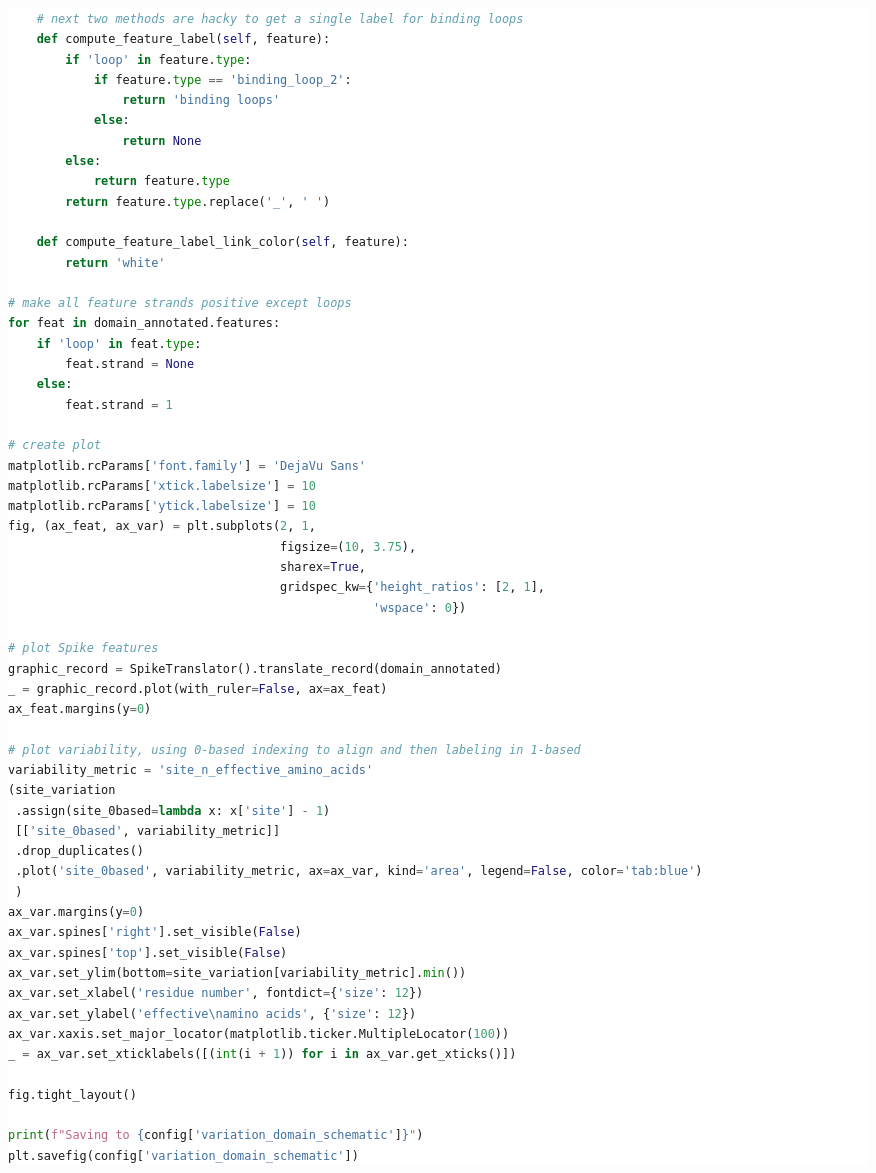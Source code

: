 ```python
    # next two methods are hacky to get a single label for binding loops
    def compute_feature_label(self, feature):
        if 'loop' in feature.type:
            if feature.type == 'binding_loop_2':
                return 'binding loops'
            else:
                return None
        else:
            return feature.type
        return feature.type.replace('_', ' ')
    
    def compute_feature_label_link_color(self, feature):
        return 'white'
    
# make all feature strands positive except loops
for feat in domain_annotated.features:
    if 'loop' in feat.type:
        feat.strand = None
    else:
        feat.strand = 1
        
# create plot
matplotlib.rcParams['font.family'] = 'DejaVu Sans'
matplotlib.rcParams['xtick.labelsize'] = 10
matplotlib.rcParams['ytick.labelsize'] = 10
fig, (ax_feat, ax_var) = plt.subplots(2, 1,
                                      figsize=(10, 3.75),
                                      sharex=True,
                                      gridspec_kw={'height_ratios': [2, 1],
                                                   'wspace': 0})

# plot Spike features
graphic_record = SpikeTranslator().translate_record(domain_annotated)
_ = graphic_record.plot(with_ruler=False, ax=ax_feat)
ax_feat.margins(y=0)

# plot variability, using 0-based indexing to align and then labeling in 1-based
variability_metric = 'site_n_effective_amino_acids'
(site_variation
 .assign(site_0based=lambda x: x['site'] - 1)
 [['site_0based', variability_metric]]
 .drop_duplicates()
 .plot('site_0based', variability_metric, ax=ax_var, kind='area', legend=False, color='tab:blue')
 )
ax_var.margins(y=0)
ax_var.spines['right'].set_visible(False)
ax_var.spines['top'].set_visible(False)
ax_var.set_ylim(bottom=site_variation[variability_metric].min())
ax_var.set_xlabel('residue number', fontdict={'size': 12})
ax_var.set_ylabel('effective\namino acids', {'size': 12})
ax_var.xaxis.set_major_locator(matplotlib.ticker.MultipleLocator(100))
_ = ax_var.set_xticklabels([(int(i + 1)) for i in ax_var.get_xticks()])

fig.tight_layout()

print(f"Saving to {config['variation_domain_schematic']}")
plt.savefig(config['variation_domain_schematic'])
```
